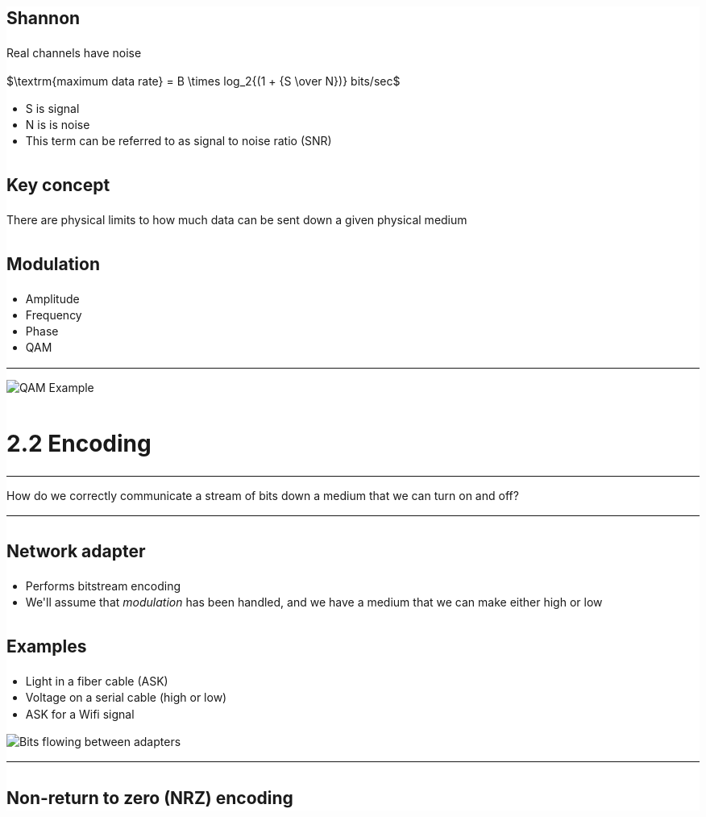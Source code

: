 Shannon
-------

Real channels have noise

$\textrm{maximum data rate} = B \times log_2{(1 + {S \over N})} bits/sec$

- S is signal
- N is is noise
- This term can be referred to as signal to noise ratio (SNR)

Key concept
-----------

There are physical limits to how much data can be sent down a given physical medium

Modulation
----------

- Amplitude
- Frequency
- Phase
- QAM

---

![QAM Example](https://upload.wikimedia.org/wikipedia/commons/thumb/9/90/QAM16_Demonstration.gif/220px-QAM16_Demonstration.gif)

2.2 Encoding
============

---

How do we correctly communicate a stream of bits down a medium that we can turn on and off?

---

Network adapter
---------------

- Performs bitstream encoding
- We'll assume that *modulation* has been handled, and we have a medium that we can make either high or low

Examples
--------

- Light in a fiber cable (ASK)
- Voltage on a serial cable (high or low)
- ASK for a Wifi signal

![Bits flowing between adapters](https://book.systemsapproach.org/_images/f02-03-9780123850591.png)

---

Non-return to zero (NRZ) encoding
---------------------------------
